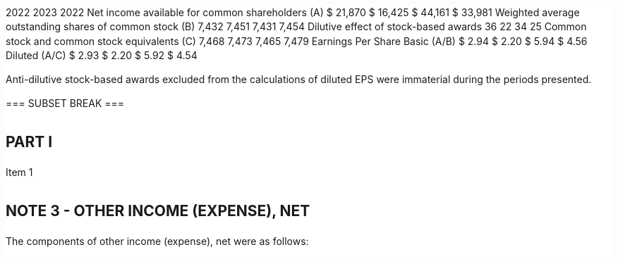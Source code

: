 <td>2022</td>
<td>2023</td>
<td>2022</td>
</tr>
<tr>
<td>Net income available for common shareholders (A)</td>
<td>$ 21,870</td>
<td>$ 16,425</td>
<td>$ 44,161</td>
<td>$ 33,981</td>
</tr>
<tr>
<td>Weighted average outstanding shares of common stock (B)</td>
<td>7,432</td>
<td>7,451</td>
<td>7,431</td>
<td>7,454</td>
</tr>
<tr>
<td>Dilutive effect of stock-based awards</td>
<td>36</td>
<td>22</td>
<td>34</td>
<td>25</td>
</tr>
<tr>
<td>Common stock and common stock equivalents (C)</td>
<td>7,468</td>
<td>7,473</td>
<td>7,465</td>
<td>7,479</td>
</tr>
<tr>
<td>Earnings Per Share</td>
<td></td>
<td></td>
<td></td>
<td></td>
</tr>
<tr>
<td>Basic (A/B)</td>
<td>$ 2.94</td>
<td>$ 2.20</td>
<td>$ 5.94</td>
<td>$ 4.56</td>
</tr>
<tr>
<td>Diluted (A/C)</td>
<td>$ 2.93</td>
<td>$ 2.20</td>
<td>$ 5.92</td>
<td>$ 4.54</td>
</tr>
</tbody>
</table>
<p>Anti-dilutive stock-based awards excluded from the calculations of diluted EPS were immaterial during the periods presented.</p>
<p>=== SUBSET BREAK ===</p>
<h2>PART I</h2>
<p>Item 1</p>
<h2>NOTE 3 - OTHER INCOME (EXPENSE), NET</h2>
<p>The components of other income (expense), net were as follows:</p>
<table>
<thead>
